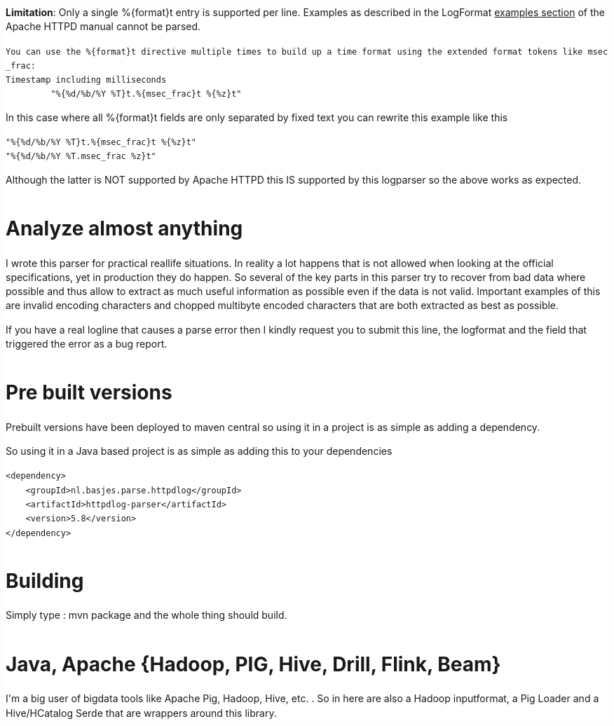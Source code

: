 **Limitation**: Only a single %{format}t entry is supported per line.
Examples as described in the LogFormat [examples section](https://httpd.apache.org/docs/current/mod/mod_log_config.html#examples)
of the Apache HTTPD manual cannot be parsed.

    You can use the %{format}t directive multiple times to build up a time format using the extended format tokens like msec_frac:
    Timestamp including milliseconds
             "%{%d/%b/%Y %T}t.%{msec_frac}t %{%z}t"

In this case where all %{format}t fields are only separated by fixed text you can rewrite this example like this

    "%{%d/%b/%Y %T}t.%{msec_frac}t %{%z}t"
    "%{%d/%b/%Y %T.msec_frac %z}t"

Although the latter is NOT supported by Apache HTTPD this IS supported by this logparser so the above works as expected.


Analyze almost anything
===
I wrote this parser for practical reallife situations. In reality a lot happens that is not allowed when looking at the
official specifications, yet in production they do happen.
So several of the key parts in this parser try to recover from bad data where possible and thus allow to extract as
much useful information as possible even if the data is not valid.
Important examples of this are invalid encoding characters and chopped multibyte encoded characters that are both
extracted as best as possible.

If you have a real logline that causes a parse error then I kindly request you to submit this line, the logformat and
the field that triggered the error as a bug report.

Pre built versions
===
Prebuilt versions have been deployed to maven central so using it in a project is as simple as adding a dependency.

So using it in a Java based project is as simple as adding this to your dependencies

    <dependency>
        <groupId>nl.basjes.parse.httpdlog</groupId>
        <artifactId>httpdlog-parser</artifactId>
        <version>5.8</version>
    </dependency>

Building
===
Simply type : mvn package
and the whole thing should build.

Java, Apache {Hadoop, PIG, Hive, Drill, Flink, Beam}
===
I'm a big user of bigdata tools like Apache Pig, Hadoop, Hive, etc. .
So in here are also a Hadoop inputformat, a Pig Loader and a Hive/HCatalog Serde that are wrappers around this library.
